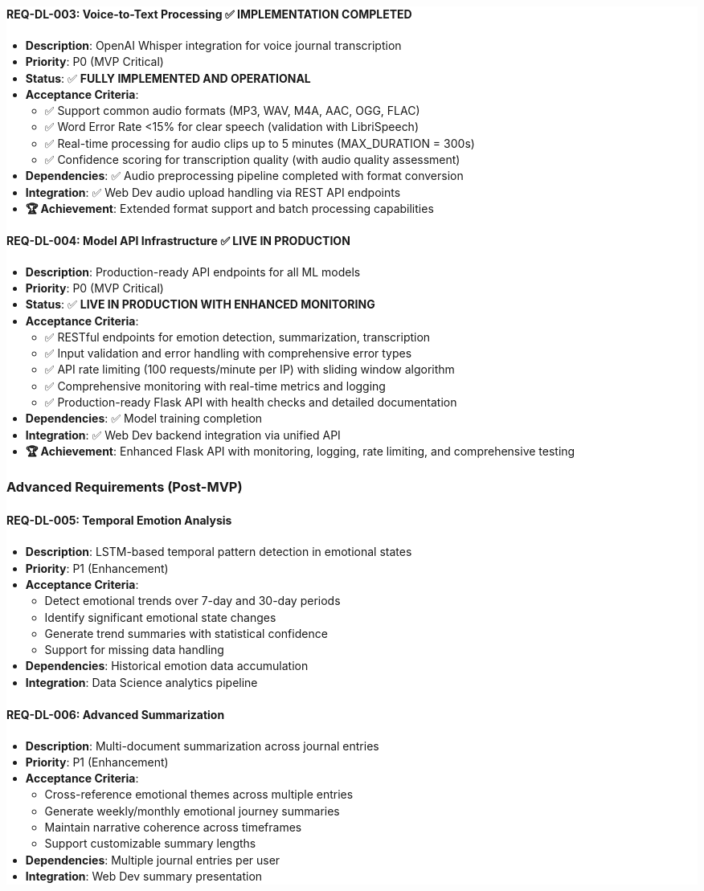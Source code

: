 #### **REQ-DL-003: Voice-to-Text Processing** ✅ **IMPLEMENTATION COMPLETED**

- **Description**: OpenAI Whisper integration for voice journal transcription
- **Priority**: P0 (MVP Critical)
- **Status**: ✅ **FULLY IMPLEMENTED AND OPERATIONAL**
- **Acceptance Criteria**:
  - ✅ Support common audio formats (MP3, WAV, M4A, AAC, OGG, FLAC)
  - ✅ Word Error Rate <15% for clear speech (validation with LibriSpeech)
  - ✅ Real-time processing for audio clips up to 5 minutes (MAX_DURATION = 300s)
  - ✅ Confidence scoring for transcription quality (with audio quality assessment)
- **Dependencies**: ✅ Audio preprocessing pipeline completed with format conversion
- **Integration**: ✅ Web Dev audio upload handling via REST API endpoints
- **🏆 Achievement**: Extended format support and batch processing capabilities

#### **REQ-DL-004: Model API Infrastructure** ✅ **LIVE IN PRODUCTION**

- **Description**: Production-ready API endpoints for all ML models
- **Priority**: P0 (MVP Critical)
- **Status**: ✅ **LIVE IN PRODUCTION WITH ENHANCED MONITORING**
- **Acceptance Criteria**:
  - ✅ RESTful endpoints for emotion detection, summarization, transcription
  - ✅ Input validation and error handling with comprehensive error types
  - ✅ API rate limiting (100 requests/minute per IP) with sliding window algorithm
  - ✅ Comprehensive monitoring with real-time metrics and logging
  - ✅ Production-ready Flask API with health checks and detailed documentation
- **Dependencies**: ✅ Model training completion
- **Integration**: ✅ Web Dev backend integration via unified API
- **🏆 Achievement**: Enhanced Flask API with monitoring, logging, rate limiting, and comprehensive testing

### Advanced Requirements (Post-MVP)

#### **REQ-DL-005: Temporal Emotion Analysis**

- **Description**: LSTM-based temporal pattern detection in emotional states
- **Priority**: P1 (Enhancement)
- **Acceptance Criteria**:
  - Detect emotional trends over 7-day and 30-day periods
  - Identify significant emotional state changes
  - Generate trend summaries with statistical confidence
  - Support for missing data handling
- **Dependencies**: Historical emotion data accumulation
- **Integration**: Data Science analytics pipeline

#### **REQ-DL-006: Advanced Summarization**

- **Description**: Multi-document summarization across journal entries
- **Priority**: P1 (Enhancement)
- **Acceptance Criteria**:
  - Cross-reference emotional themes across multiple entries
  - Generate weekly/monthly emotional journey summaries
  - Maintain narrative coherence across timeframes
  - Support customizable summary lengths
- **Dependencies**: Multiple journal entries per user
- **Integration**: Web Dev summary presentation
